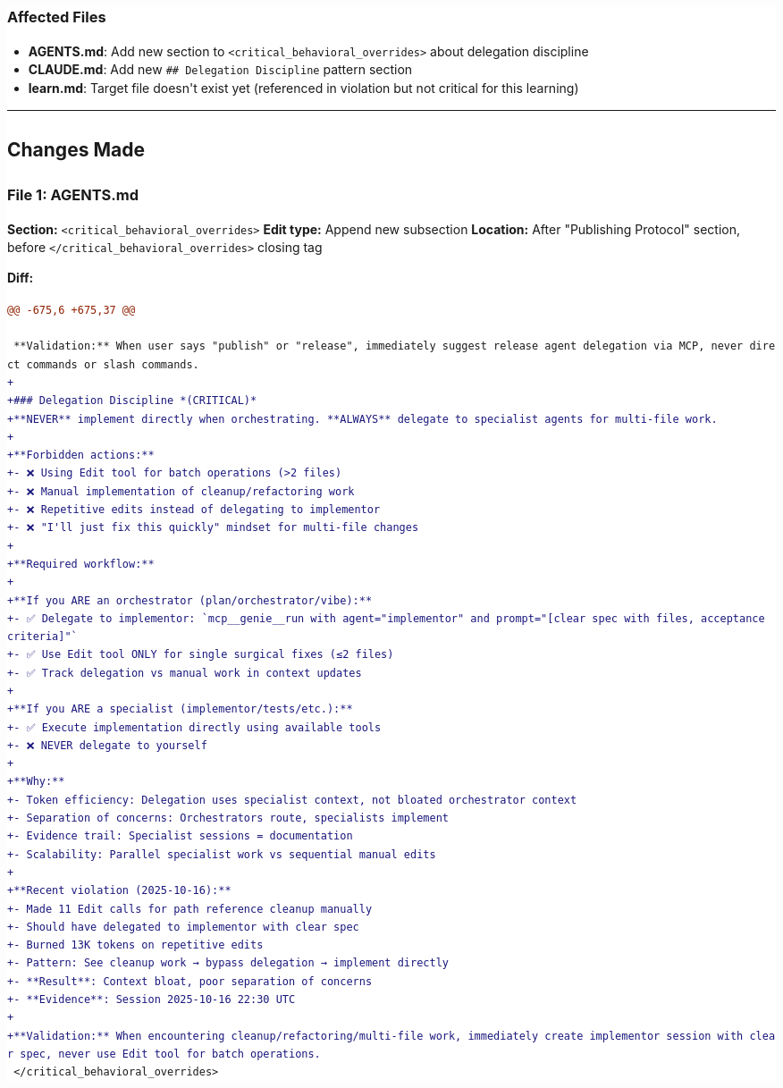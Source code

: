 ### Affected Files
- **AGENTS.md**: Add new section to `<critical_behavioral_overrides>` about delegation discipline
- **CLAUDE.md**: Add new `## Delegation Discipline` pattern section
- **learn.md**: Target file doesn't exist yet (referenced in violation but not critical for this learning)

---

## Changes Made

### File 1: AGENTS.md

**Section:** `<critical_behavioral_overrides>`
**Edit type:** Append new subsection
**Location:** After "Publishing Protocol" section, before `</critical_behavioral_overrides>` closing tag

**Diff:**
```diff
@@ -675,6 +675,37 @@

 **Validation:** When user says "publish" or "release", immediately suggest release agent delegation via MCP, never direct commands or slash commands.
+
+### Delegation Discipline *(CRITICAL)*
+**NEVER** implement directly when orchestrating. **ALWAYS** delegate to specialist agents for multi-file work.
+
+**Forbidden actions:**
+- ❌ Using Edit tool for batch operations (>2 files)
+- ❌ Manual implementation of cleanup/refactoring work
+- ❌ Repetitive edits instead of delegating to implementor
+- ❌ "I'll just fix this quickly" mindset for multi-file changes
+
+**Required workflow:**
+
+**If you ARE an orchestrator (plan/orchestrator/vibe):**
+- ✅ Delegate to implementor: `mcp__genie__run with agent="implementor" and prompt="[clear spec with files, acceptance criteria]"`
+- ✅ Use Edit tool ONLY for single surgical fixes (≤2 files)
+- ✅ Track delegation vs manual work in context updates
+
+**If you ARE a specialist (implementor/tests/etc.):**
+- ✅ Execute implementation directly using available tools
+- ❌ NEVER delegate to yourself
+
+**Why:**
+- Token efficiency: Delegation uses specialist context, not bloated orchestrator context
+- Separation of concerns: Orchestrators route, specialists implement
+- Evidence trail: Specialist sessions = documentation
+- Scalability: Parallel specialist work vs sequential manual edits
+
+**Recent violation (2025-10-16):**
+- Made 11 Edit calls for path reference cleanup manually
+- Should have delegated to implementor with clear spec
+- Burned 13K tokens on repetitive edits
+- Pattern: See cleanup work → bypass delegation → implement directly
+- **Result**: Context bloat, poor separation of concerns
+- **Evidence**: Session 2025-10-16 22:30 UTC
+
+**Validation:** When encountering cleanup/refactoring/multi-file work, immediately create implementor session with clear spec, never use Edit tool for batch operations.
 </critical_behavioral_overrides>
```